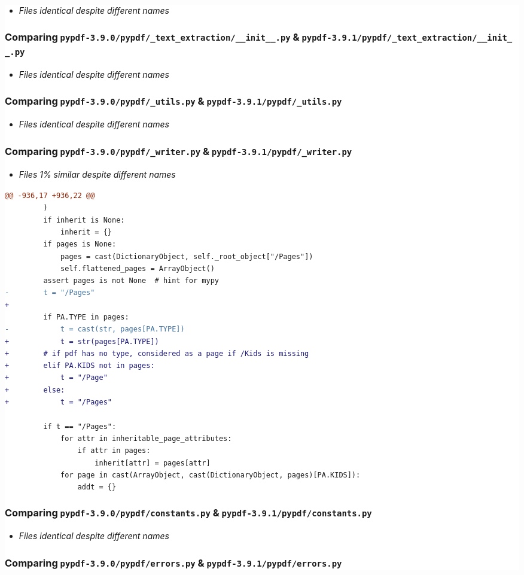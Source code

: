  * *Files identical despite different names*

### Comparing `pypdf-3.9.0/pypdf/_text_extraction/__init__.py` & `pypdf-3.9.1/pypdf/_text_extraction/__init__.py`

 * *Files identical despite different names*

### Comparing `pypdf-3.9.0/pypdf/_utils.py` & `pypdf-3.9.1/pypdf/_utils.py`

 * *Files identical despite different names*

### Comparing `pypdf-3.9.0/pypdf/_writer.py` & `pypdf-3.9.1/pypdf/_writer.py`

 * *Files 1% similar despite different names*

```diff
@@ -936,17 +936,22 @@
         )
         if inherit is None:
             inherit = {}
         if pages is None:
             pages = cast(DictionaryObject, self._root_object["/Pages"])
             self.flattened_pages = ArrayObject()
         assert pages is not None  # hint for mypy
-        t = "/Pages"
+
         if PA.TYPE in pages:
-            t = cast(str, pages[PA.TYPE])
+            t = str(pages[PA.TYPE])
+        # if pdf has no type, considered as a page if /Kids is missing
+        elif PA.KIDS not in pages:
+            t = "/Page"
+        else:
+            t = "/Pages"
 
         if t == "/Pages":
             for attr in inheritable_page_attributes:
                 if attr in pages:
                     inherit[attr] = pages[attr]
             for page in cast(ArrayObject, cast(DictionaryObject, pages)[PA.KIDS]):
                 addt = {}
```

### Comparing `pypdf-3.9.0/pypdf/constants.py` & `pypdf-3.9.1/pypdf/constants.py`

 * *Files identical despite different names*

### Comparing `pypdf-3.9.0/pypdf/errors.py` & `pypdf-3.9.1/pypdf/errors.py`
